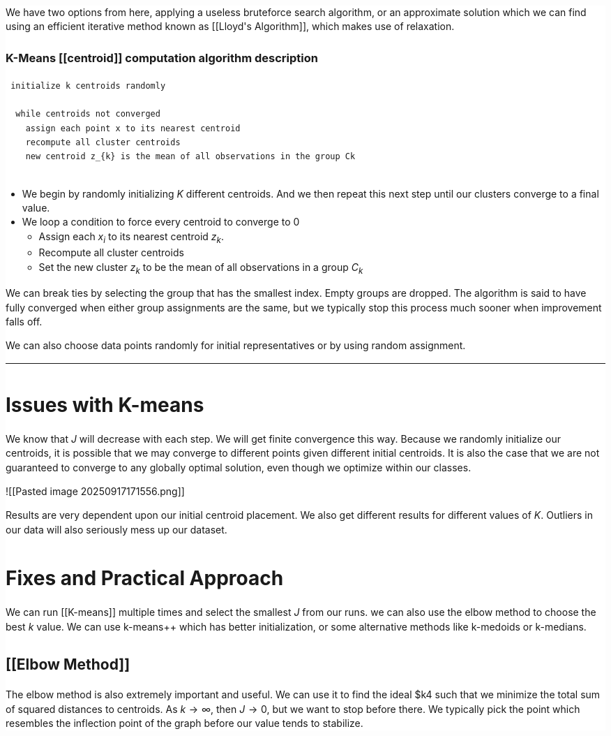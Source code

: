 We have two options from here, applying a useless bruteforce search algorithm, or an approximate solution which we can find using an efficient iterative method known as [[Lloyd's Algorithm]],  which makes use of relaxation.
### K-Means [[centroid]] computation algorithm description

```
 initialize k centroids randomly 
  
  while centroids not converged
	assign each point x to its nearest centroid
	recompute all cluster centroids 
	new centroid z_{k} is the mean of all observations in the group Ck
	  
```

* We begin by randomly initializing $K$ different centroids. And we then repeat this next step until our clusters converge to a final value. 
* We loop a condition to force every centroid to converge to 0
	* Assign each $x_{i}$ to its nearest centroid $z_{k}$.
	* Recompute all cluster centroids 
	* Set the new cluster $z_{k}$ to be the mean of all observations in a group $C_{k}$
	
We can break ties by selecting the group that has the smallest index. Empty groups are dropped. The algorithm is said to have fully converged when either group assignments are the same, but we typically stop this process much sooner when improvement falls off. 

We can also choose data points randomly for initial representatives or by using random assignment.

---
# Issues with K-means 
We know that $J$ will decrease with each step. We will get finite convergence this way. Because we randomly initialize our centroids, it is possible that we may converge to different points given different initial centroids. It is also the case that we are not guaranteed to converge to any globally optimal solution, even though we optimize within our classes. 

![[Pasted image 20250917171556.png]]

Results are very dependent upon our initial centroid placement. We also get different results for different values of $K$. Outliers in our data will also seriously mess up our dataset. 

# Fixes and Practical Approach
We can run [[K-means]] multiple times and select the smallest $J$ from our runs. we can also use the elbow method to choose the best $k$ value. We can use k-means++ which has better initialization, or some alternative methods like k-medoids or k-medians. 

## [[Elbow Method]]
The elbow method is also extremely important and useful. We can use it to find the ideal $k4 such that we minimize the total sum of squared distances to centroids. As $k\to \infty$, then $J\to0$, but we want to stop before there. We typically pick the point which resembles the inflection point of the graph before our value tends to stabilize. 

